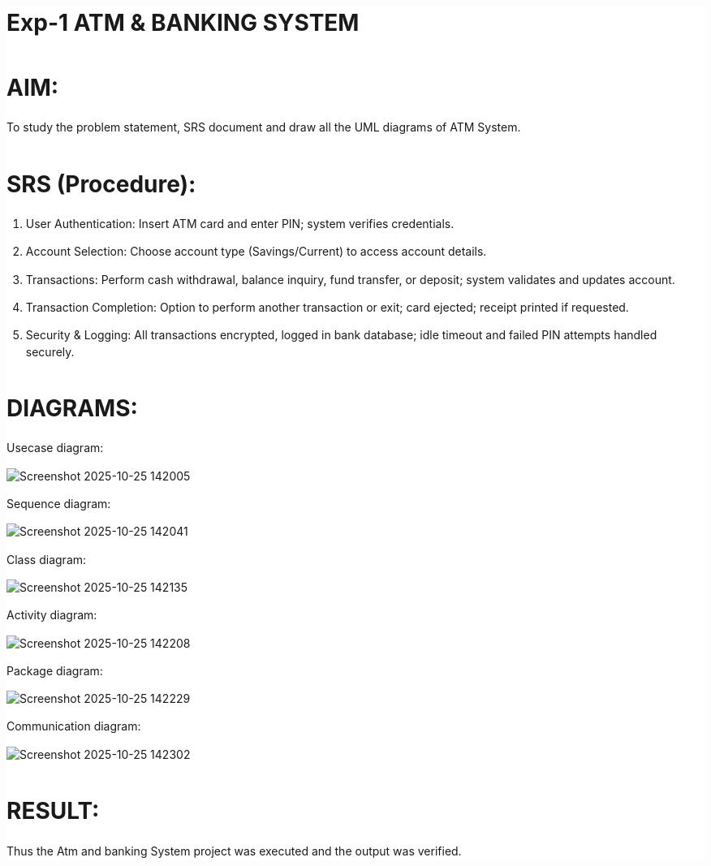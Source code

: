 # Exp-1 ATM & BANKING SYSTEM

# AIM:

To study the problem statement, SRS document and draw all the UML diagrams of ATM System.

# SRS (Procedure):

1. User Authentication: Insert ATM card and enter PIN; system verifies credentials.

2. Account Selection: Choose account type (Savings/Current) to access account details.

3. Transactions: Perform cash withdrawal, balance inquiry, fund transfer, or deposit; system validates and updates account.

4. Transaction Completion: Option to perform another transaction or exit; card ejected; receipt printed if requested.

5. Security & Logging: All transactions encrypted, logged in bank database; idle timeout and failed PIN attempts handled securely.
   
# DIAGRAMS:

Usecase diagram:

<img width="1038" height="1017" alt="Screenshot 2025-10-25 142005" src="https://github.com/user-attachments/assets/6c212973-0cec-4514-b371-a9ba85779403" />

Sequence diagram:

<img width="1162" height="1002" alt="Screenshot 2025-10-25 142041" src="https://github.com/user-attachments/assets/e8e2ad46-b73f-4612-97a0-378bf8640e79" />

Class diagram:

<img width="1358" height="1014" alt="Screenshot 2025-10-25 142135" src="https://github.com/user-attachments/assets/4de8f921-785b-47b5-a8f9-7fbab8ab85a1" />

Activity diagram:

<img width="1049" height="996" alt="Screenshot 2025-10-25 142208" src="https://github.com/user-attachments/assets/88c83604-729c-4eef-9476-8b5c2ed2ff32" />


Package diagram:

<img width="1439" height="978" alt="Screenshot 2025-10-25 142229" src="https://github.com/user-attachments/assets/204e0bd6-1c64-403d-9679-a96a9fd9b300" />

Communication diagram:

<img width="1431" height="1009" alt="Screenshot 2025-10-25 142302" src="https://github.com/user-attachments/assets/d578687c-840a-4757-b6c6-e944875eaf7f" />


# RESULT:

Thus the Atm and banking System project was executed and the output was verified.
